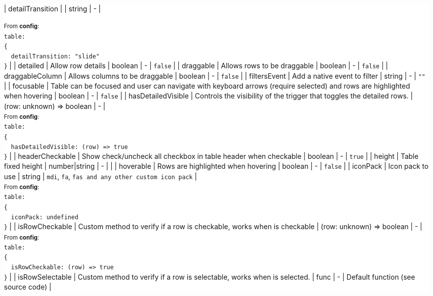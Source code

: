 | detailTransition      |                                                                                                                           | string                                        | -                                                                               | <div><small>From <b>config</b>:</small></div><code style='white-space: nowrap; padding: 0;'>table: {<br>&nbsp;&nbsp;detailTransition: "slide"<br>}</code>         |
| detailed              | Allow row details                                                                                                         | boolean                                       | -                                                                               | <code style='white-space: nowrap; padding: 0;'>false</code>                                                                                                       |
| draggable             | Allows rows to be draggable                                                                                               | boolean                                       | -                                                                               | <code style='white-space: nowrap; padding: 0;'>false</code>                                                                                                       |
| draggableColumn       | Allows columns to be draggable                                                                                            | boolean                                       | -                                                                               | <code style='white-space: nowrap; padding: 0;'>false</code>                                                                                                       |
| filtersEvent          | Add a native event to filter                                                                                              | string                                        | -                                                                               | <code style='white-space: nowrap; padding: 0;'>""</code>                                                                                                          |
| focusable             | Table can be focused and user can navigate with keyboard arrows (require selected) and rows are highlighted when hovering | boolean                                       | -                                                                               | <code style='white-space: nowrap; padding: 0;'>false</code>                                                                                                       |
| hasDetailedVisible    | Controls the visibility of the trigger that toggles the detailed rows.                                                    | (row: unknown) =&gt; boolean                  | -                                                                               | <div><small>From <b>config</b>:</small></div><code style='white-space: nowrap; padding: 0;'>table: {<br>&nbsp;&nbsp;hasDetailedVisible: (row) => true<br>}</code> |
| headerCheckable       | Show check/uncheck all checkbox in table header when checkable                                                            | boolean                                       | -                                                                               | <code style='white-space: nowrap; padding: 0;'>true</code>                                                                                                        |
| height                | Table fixed height                                                                                                        | number\|string                                | -                                                                               |                                                                                                                                                                   |
| hoverable             | Rows are highlighted when hovering                                                                                        | boolean                                       | -                                                                               | <code style='white-space: nowrap; padding: 0;'>false</code>                                                                                                       |
| iconPack              | Icon pack to use                                                                                                          | string                                        | `mdi`, `fa`, `fas and any other custom icon pack`                               | <div><small>From <b>config</b>:</small></div><code style='white-space: nowrap; padding: 0;'>table: {<br>&nbsp;&nbsp;iconPack: undefined<br>}</code>               |
| isRowCheckable        | Custom method to verify if a row is checkable, works when is checkable                                                    | (row: unknown) =&gt; boolean                  | -                                                                               | <div><small>From <b>config</b>:</small></div><code style='white-space: nowrap; padding: 0;'>table: {<br>&nbsp;&nbsp;isRowCheckable: (row) => true<br>}</code>     |
| isRowSelectable       | Custom method to verify if a row is selectable, works when is selected.                                                   | func                                          | -                                                                               | Default function (see source code)                                                                                                                                |